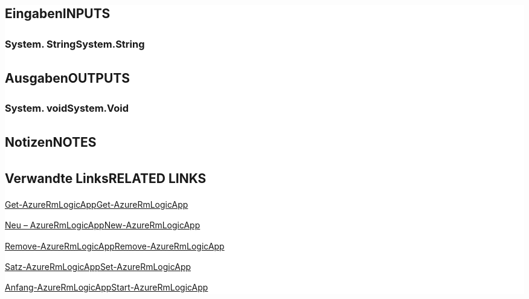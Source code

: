 ## <span data-ttu-id="345ba-149">Eingaben</span><span class="sxs-lookup"><span data-stu-id="345ba-149">INPUTS</span></span>

### <span data-ttu-id="345ba-150">System. String</span><span class="sxs-lookup"><span data-stu-id="345ba-150">System.String</span></span>

## <span data-ttu-id="345ba-151">Ausgaben</span><span class="sxs-lookup"><span data-stu-id="345ba-151">OUTPUTS</span></span>

### <span data-ttu-id="345ba-152">System. void</span><span class="sxs-lookup"><span data-stu-id="345ba-152">System.Void</span></span>

## <span data-ttu-id="345ba-153">Notizen</span><span class="sxs-lookup"><span data-stu-id="345ba-153">NOTES</span></span>

## <span data-ttu-id="345ba-154">Verwandte Links</span><span class="sxs-lookup"><span data-stu-id="345ba-154">RELATED LINKS</span></span>

[<span data-ttu-id="345ba-155">Get-AzureRmLogicApp</span><span class="sxs-lookup"><span data-stu-id="345ba-155">Get-AzureRmLogicApp</span></span>](./Get-AzureRmLogicApp.md)

[<span data-ttu-id="345ba-156">Neu – AzureRmLogicApp</span><span class="sxs-lookup"><span data-stu-id="345ba-156">New-AzureRmLogicApp</span></span>](./New-AzureRmLogicApp.md)

[<span data-ttu-id="345ba-157">Remove-AzureRmLogicApp</span><span class="sxs-lookup"><span data-stu-id="345ba-157">Remove-AzureRmLogicApp</span></span>](./Remove-AzureRmLogicApp.md)

[<span data-ttu-id="345ba-158">Satz-AzureRmLogicApp</span><span class="sxs-lookup"><span data-stu-id="345ba-158">Set-AzureRmLogicApp</span></span>](./Set-AzureRmLogicApp.md)

[<span data-ttu-id="345ba-159">Anfang-AzureRmLogicApp</span><span class="sxs-lookup"><span data-stu-id="345ba-159">Start-AzureRmLogicApp</span></span>](./Start-AzureRmLogicApp.md)


